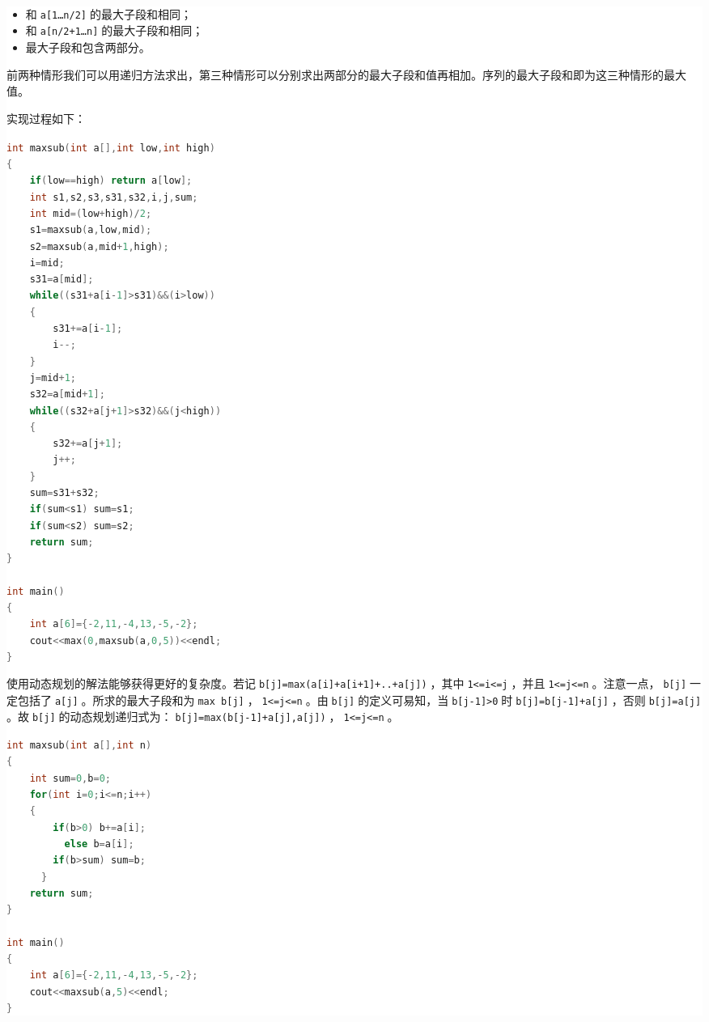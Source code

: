 - 和 `a[1…n/2]` 的最大子段和相同；
- 和 `a[n/2+1…n]` 的最大子段和相同；
- 最大子段和包含两部分。

前两种情形我们可以用递归方法求出，第三种情形可以分别求出两部分的最大子段和值再相加。序列的最大子段和即为这三种情形的最大值。

实现过程如下：

```c++
int maxsub(int a[],int low,int high)
{
    if(low==high) return a[low];
    int s1,s2,s3,s31,s32,i,j,sum;
    int mid=(low+high)/2;
    s1=maxsub(a,low,mid);
    s2=maxsub(a,mid+1,high);
    i=mid;
    s31=a[mid];
    while((s31+a[i-1]>s31)&&(i>low))
    {
        s31+=a[i-1];
        i--;
    }
    j=mid+1;
    s32=a[mid+1];
    while((s32+a[j+1]>s32)&&(j<high))
    {
        s32+=a[j+1];
        j++;
    }
    sum=s31+s32;
    if(sum<s1) sum=s1;
    if(sum<s2) sum=s2; 
    return sum;
}

int main()
{
    int a[6]={-2,11,-4,13,-5,-2};
    cout<<max(0,maxsub(a,0,5))<<endl;
}
```

使用动态规划的解法能够获得更好的复杂度。若记 `b[j]=max(a[i]+a[i+1]+..+a[j])` ，其中 `1<=i<=j` ，并且 `1<=j<=n` 。注意一点， `b[j]` 一定包括了 `a[j]` 。所求的最大子段和为 `max b[j]` ， `1<=j<=n` 。由 `b[j]` 的定义可易知，当 `b[j-1]>0` 时 `b[j]=b[j-1]+a[j]` ，否则 `b[j]=a[j]` 。故 `b[j]` 的动态规划递归式为： `b[j]=max(b[j-1]+a[j],a[j])` ， `1<=j<=n` 。

```c++
int maxsub(int a[],int n)       
{
    int sum=0,b=0;
    for(int i=0;i<=n;i++) 
    {
        if(b>0) b+=a[i];
          else b=a[i];
        if(b>sum) sum=b;
      }
    return sum;
}

int main()
{
    int a[6]={-2,11,-4,13,-5,-2};
    cout<<maxsub(a,5)<<endl;
}
```
